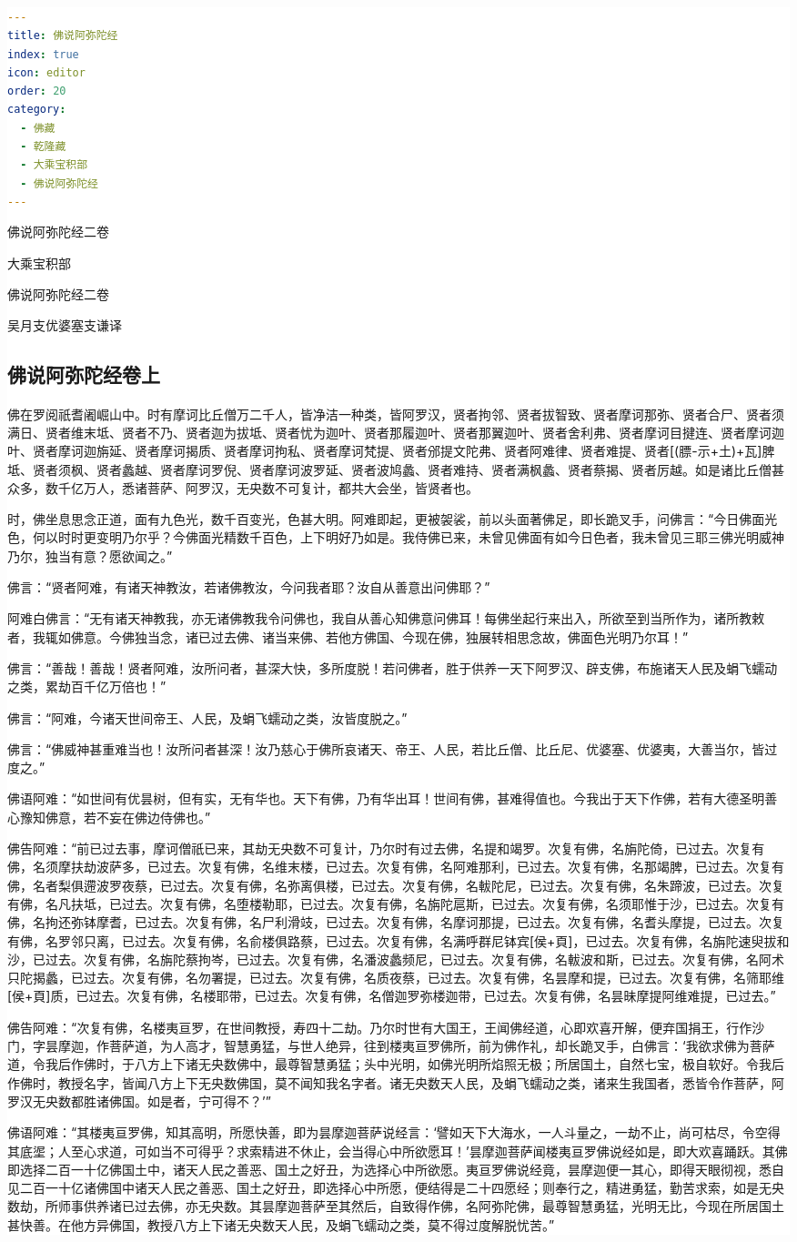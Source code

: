 ```yaml
---
title: 佛说阿弥陀经
index: true
icon: editor
order: 20
category:
  - 佛藏
  - 乾隆藏
  - 大乘宝积部
  - 佛说阿弥陀经
---
```


佛说阿弥陀经二卷  

大乘宝积部  

佛说阿弥陀经二卷  

吴月支优婆塞支谦译  

## 佛说阿弥陀经卷上  

佛在罗阅祇耆阇崛山中。时有摩诃比丘僧万二千人，皆净洁一种类，皆阿罗汉，贤者拘邻、贤者拔智致、贤者摩诃那弥、贤者合尸、贤者须满日、贤者维末坻、贤者不乃、贤者迦为拔坻、贤者忧为迦叶、贤者那履迦叶、贤者那翼迦叶、贤者舍利弗、贤者摩诃目揵连、贤者摩诃迦叶、贤者摩诃迦旃延、贤者摩诃揭质、贤者摩诃拘私、贤者摩诃梵提、贤者邠提文陀弗、贤者阿难律、贤者难提、贤者[(膘-示+土)+瓦]脾坻、贤者须枫、贤者蠡越、贤者摩诃罗倪、贤者摩诃波罗延、贤者波鸠蠡、贤者难持、贤者满枫蠡、贤者蔡揭、贤者厉越。如是诸比丘僧甚众多，数千亿万人，悉诸菩萨、阿罗汉，无央数不可复计，都共大会坐，皆贤者也。  

时，佛坐息思念正道，面有九色光，数千百变光，色甚大明。阿难即起，更被袈裟，前以头面著佛足，即长跪叉手，问佛言：“今日佛面光色，何以时时更变明乃尔乎？今佛面光精数千百色，上下明好乃如是。我侍佛已来，未曾见佛面有如今日色者，我未曾见三耶三佛光明威神乃尔，独当有意？愿欲闻之。”  

佛言：“贤者阿难，有诸天神教汝，若诸佛教汝，今问我者耶？汝自从善意出问佛耶？”  

阿难白佛言：“无有诸天神教我，亦无诸佛教我令问佛也，我自从善心知佛意问佛耳！每佛坐起行来出入，所欲至到当所作为，诸所教敕者，我辄如佛意。今佛独当念，诸已过去佛、诸当来佛、若他方佛国、今现在佛，独展转相思念故，佛面色光明乃尔耳！”  

佛言：“善哉！善哉！贤者阿难，汝所问者，甚深大快，多所度脱！若问佛者，胜于供养一天下阿罗汉、辟支佛，布施诸天人民及蜎飞蠕动之类，累劫百千亿万倍也！”  

佛言：“阿难，今诸天世间帝王、人民，及蜎飞蠕动之类，汝皆度脱之。”  

佛言：“佛威神甚重难当也！汝所问者甚深！汝乃慈心于佛所哀诸天、帝王、人民，若比丘僧、比丘尼、优婆塞、优婆夷，大善当尔，皆过度之。”  

佛语阿难：“如世间有优昙树，但有实，无有华也。天下有佛，乃有华出耳！世间有佛，甚难得值也。今我出于天下作佛，若有大德圣明善心豫知佛意，若不妄在佛边侍佛也。”  

佛告阿难：“前已过去事，摩诃僧祇已来，其劫无央数不可复计，乃尔时有过去佛，名提和竭罗。次复有佛，名旃陀倚，已过去。次复有佛，名须摩扶劫波萨多，已过去。次复有佛，名维末楼，已过去。次复有佛，名阿难那利，已过去。次复有佛，名那竭脾，已过去。次复有佛，名者梨俱遰波罗夜蔡，已过去。次复有佛，名弥离俱楼，已过去。次复有佛，名軷陀尼，已过去。次复有佛，名朱蹄波，已过去。次复有佛，名凡扶坻，已过去。次复有佛，名堕楼勒耶，已过去。次复有佛，名旃陀扈斯，已过去。次复有佛，名须耶惟于沙，已过去。次复有佛，名拘还弥钵摩耆，已过去。次复有佛，名尸利滑攱，已过去。次复有佛，名摩诃那提，已过去。次复有佛，名耆头摩提，已过去。次复有佛，名罗邻只离，已过去。次复有佛，名俞楼俱路蔡，已过去。次复有佛，名满呼群尼钵宾[侯+頁]，已过去。次复有佛，名旃陀速臾拔和沙，已过去。次复有佛，名旃陀蔡拘岑，已过去。次复有佛，名潘波蠡频尼，已过去。次复有佛，名軷波和斯，已过去。次复有佛，名阿术只陀揭蠡，已过去。次复有佛，名勿署提，已过去。次复有佛，名质夜蔡，已过去。次复有佛，名昙摩和提，已过去。次复有佛，名筛耶维[侯+頁]质，已过去。次复有佛，名楼耶带，已过去。次复有佛，名僧迦罗弥楼迦带，已过去。次复有佛，名昙昧摩提阿维难提，已过去。”  

佛告阿难：“次复有佛，名楼夷亘罗，在世间教授，寿四十二劫。乃尔时世有大国王，王闻佛经道，心即欢喜开解，便弃国捐王，行作沙门，字昙摩迦，作菩萨道，为人高才，智慧勇猛，与世人绝异，往到楼夷亘罗佛所，前为佛作礼，却长跪叉手，白佛言：‘我欲求佛为菩萨道，令我后作佛时，于八方上下诸无央数佛中，最尊智慧勇猛；头中光明，如佛光明所焰照无极；所居国土，自然七宝，极自软好。令我后作佛时，教授名字，皆闻八方上下无央数佛国，莫不闻知我名字者。诸无央数天人民，及蜎飞蠕动之类，诸来生我国者，悉皆令作菩萨，阿罗汉无央数都胜诸佛国。如是者，宁可得不？’”  

佛语阿难：“其楼夷亘罗佛，知其高明，所愿快善，即为昙摩迦菩萨说经言：‘譬如天下大海水，一人斗量之，一劫不止，尚可枯尽，令空得其底埿；人至心求道，可如当不可得乎？求索精进不休止，会当得心中所欲愿耳！’昙摩迦菩萨闻楼夷亘罗佛说经如是，即大欢喜踊跃。其佛即选择二百一十亿佛国土中，诸天人民之善恶、国土之好丑，为选择心中所欲愿。夷亘罗佛说经竟，昙摩迦便一其心，即得天眼彻视，悉自见二百一十亿诸佛国中诸天人民之善恶、国土之好丑，即选择心中所愿，便结得是二十四愿经；则奉行之，精进勇猛，勤苦求索，如是无央数劫，所师事供养诸已过去佛，亦无央数。其昙摩迦菩萨至其然后，自致得作佛，名阿弥陀佛，最尊智慧勇猛，光明无比，今现在所居国土甚快善。在他方异佛国，教授八方上下诸无央数天人民，及蜎飞蠕动之类，莫不得过度解脱忧苦。”  
